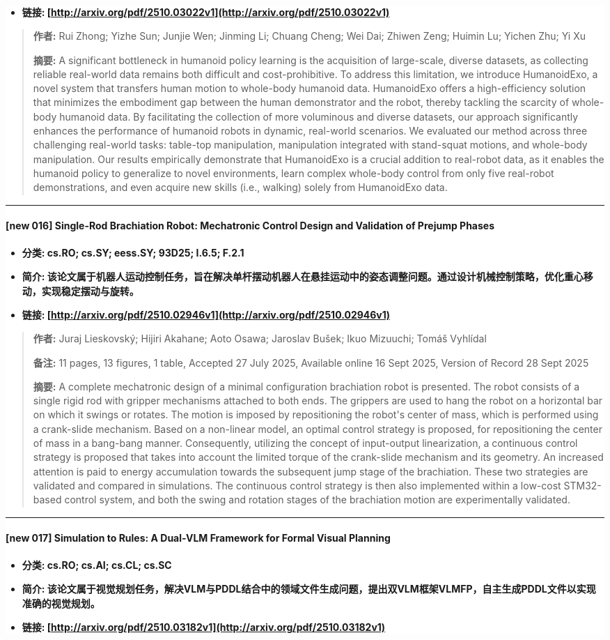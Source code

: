 - **链接: [http://arxiv.org/pdf/2510.03022v1](http://arxiv.org/pdf/2510.03022v1)**

> **作者:** Rui Zhong; Yizhe Sun; Junjie Wen; Jinming Li; Chuang Cheng; Wei Dai; Zhiwen Zeng; Huimin Lu; Yichen Zhu; Yi Xu
>
> **摘要:** A significant bottleneck in humanoid policy learning is the acquisition of large-scale, diverse datasets, as collecting reliable real-world data remains both difficult and cost-prohibitive. To address this limitation, we introduce HumanoidExo, a novel system that transfers human motion to whole-body humanoid data. HumanoidExo offers a high-efficiency solution that minimizes the embodiment gap between the human demonstrator and the robot, thereby tackling the scarcity of whole-body humanoid data. By facilitating the collection of more voluminous and diverse datasets, our approach significantly enhances the performance of humanoid robots in dynamic, real-world scenarios. We evaluated our method across three challenging real-world tasks: table-top manipulation, manipulation integrated with stand-squat motions, and whole-body manipulation. Our results empirically demonstrate that HumanoidExo is a crucial addition to real-robot data, as it enables the humanoid policy to generalize to novel environments, learn complex whole-body control from only five real-robot demonstrations, and even acquire new skills (i.e., walking) solely from HumanoidExo data.
>
---
#### [new 016] Single-Rod Brachiation Robot: Mechatronic Control Design and Validation of Prejump Phases
- **分类: cs.RO; cs.SY; eess.SY; 93D25; I.6.5; F.2.1**

- **简介: 该论文属于机器人运动控制任务，旨在解决单杆摆动机器人在悬挂运动中的姿态调整问题。通过设计机械控制策略，优化重心移动，实现稳定摆动与旋转。**

- **链接: [http://arxiv.org/pdf/2510.02946v1](http://arxiv.org/pdf/2510.02946v1)**

> **作者:** Juraj Lieskovský; Hijiri Akahane; Aoto Osawa; Jaroslav Bušek; Ikuo Mizuuchi; Tomáš Vyhlídal
>
> **备注:** 11 pages, 13 figures, 1 table, Accepted 27 July 2025, Available online 16 Sept 2025, Version of Record 28 Sept 2025
>
> **摘要:** A complete mechatronic design of a minimal configuration brachiation robot is presented. The robot consists of a single rigid rod with gripper mechanisms attached to both ends. The grippers are used to hang the robot on a horizontal bar on which it swings or rotates. The motion is imposed by repositioning the robot's center of mass, which is performed using a crank-slide mechanism. Based on a non-linear model, an optimal control strategy is proposed, for repositioning the center of mass in a bang-bang manner. Consequently, utilizing the concept of input-output linearization, a continuous control strategy is proposed that takes into account the limited torque of the crank-slide mechanism and its geometry. An increased attention is paid to energy accumulation towards the subsequent jump stage of the brachiation. These two strategies are validated and compared in simulations. The continuous control strategy is then also implemented within a low-cost STM32-based control system, and both the swing and rotation stages of the brachiation motion are experimentally validated.
>
---
#### [new 017] Simulation to Rules: A Dual-VLM Framework for Formal Visual Planning
- **分类: cs.RO; cs.AI; cs.CL; cs.SC**

- **简介: 该论文属于视觉规划任务，解决VLM与PDDL结合中的领域文件生成问题，提出双VLM框架VLMFP，自主生成PDDL文件以实现准确的视觉规划。**

- **链接: [http://arxiv.org/pdf/2510.03182v1](http://arxiv.org/pdf/2510.03182v1)**
